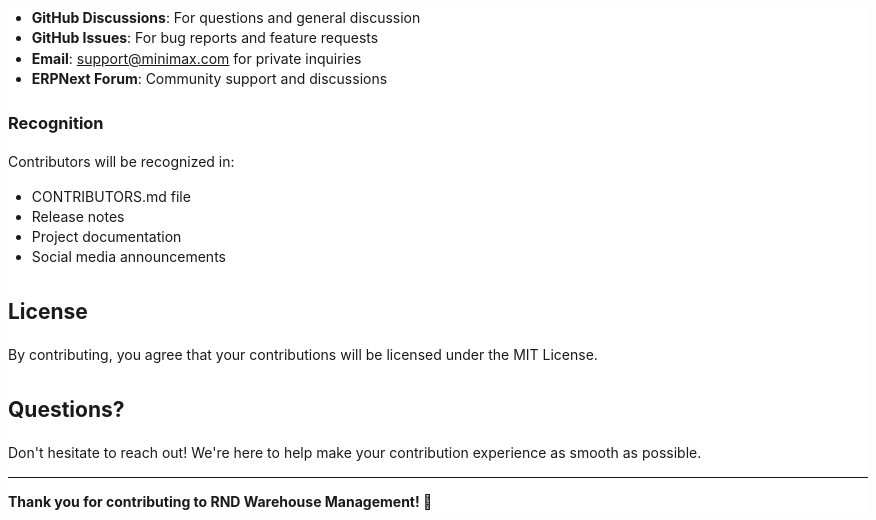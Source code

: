 - **GitHub Discussions**: For questions and general discussion
- **GitHub Issues**: For bug reports and feature requests
- **Email**: support@minimax.com for private inquiries
- **ERPNext Forum**: Community support and discussions

### Recognition

Contributors will be recognized in:
- CONTRIBUTORS.md file
- Release notes
- Project documentation
- Social media announcements

## License

By contributing, you agree that your contributions will be licensed under the MIT License.

## Questions?

Don't hesitate to reach out! We're here to help make your contribution experience as smooth as possible.

---

**Thank you for contributing to RND Warehouse Management! 🚀**